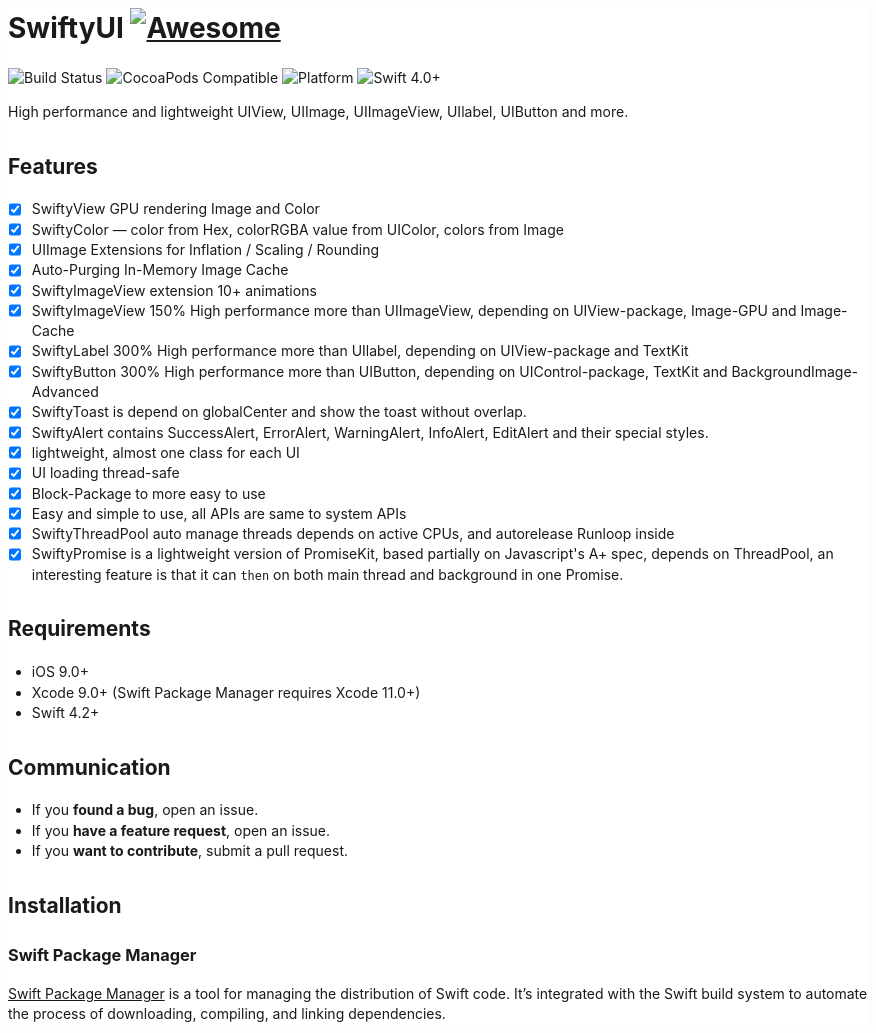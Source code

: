 # SwiftyUI [![Awesome](https://cdn.rawgit.com/sindresorhus/awesome/d7305f38d29fed78fa85652e3a63e154dd8e8829/media/badge.svg)](https://github.com/sindresorhus/awesome)

![Build Status](https://travis-ci.org/haoking/SwiftyUI.svg?branch=master) ![CocoaPods Compatible](https://img.shields.io/cocoapods/v/SwiftyUI.svg) ![Platform](https://img.shields.io/cocoapods/p/SwiftyUI.svg?style=flat) ![Swift 4.0+](https://img.shields.io/badge/Swift-4.0%2B-orange.svg)

High performance and lightweight UIView,  UIImage, UIImageView, UIlabel, UIButton and more.

## Features

- [x] SwiftyView GPU rendering Image and Color
- [x] SwiftyColor — color from Hex, colorRGBA value from UIColor, colors from Image
- [x] UIImage Extensions for Inflation / Scaling / Rounding 
- [x] Auto-Purging In-Memory Image Cache
- [x] SwiftyImageView extension 10+ animations
- [x] SwiftyImageView 150% High performance more than UIImageView, depending on UIView-package, Image-GPU and Image-Cache
- [x] SwiftyLabel 300% High performance more than UIlabel, depending on UIView-package and TextKit
- [x] SwiftyButton 300% High performance more than UIButton, depending on UIControl-package, TextKit and BackgroundImage-Advanced
- [x] SwiftyToast is depend on globalCenter and show the toast without overlap.
- [x] SwiftyAlert contains SuccessAlert, ErrorAlert, WarningAlert, InfoAlert, EditAlert and their special styles.
- [x] lightweight, almost one class for each UI
- [x] UI loading thread-safe
- [x] Block-Package to more easy to use
- [x] Easy and simple to use, all APIs are same to system APIs
- [x] SwiftyThreadPool auto manage threads depends on active CPUs, and autorelease Runloop inside
- [x] SwiftyPromise is a lightweight version of PromiseKit, based partially on Javascript's A+ spec, depends on ThreadPool, an interesting feature is that it can `then` on both main thread and background in one Promise.

## Requirements

- iOS 9.0+
- Xcode 9.0+ (Swift Package Manager requires Xcode 11.0+)
- Swift 4.2+

## Communication

- If you **found a bug**, open an issue.
- If you **have a feature request**, open an issue.
- If you **want to contribute**, submit a pull request.

## Installation

### Swift Package Manager

[Swift Package Manager](https://swift.org/package-manager/) is a tool for managing the distribution of Swift code. It’s integrated with the Swift build system to automate the process of downloading, compiling, and linking dependencies.
